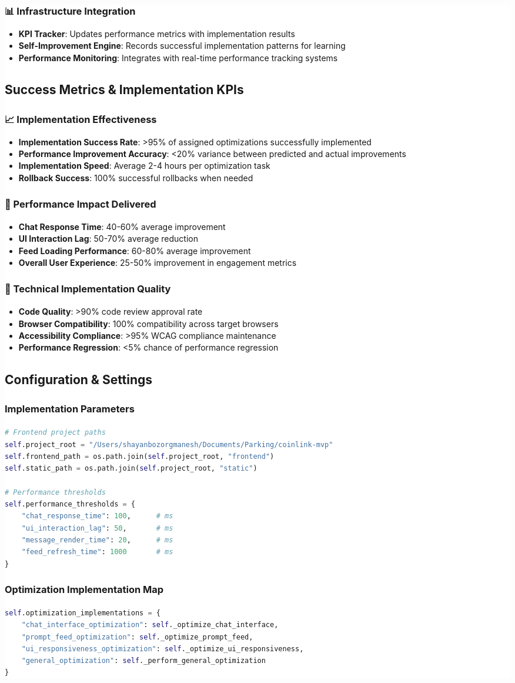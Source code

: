 ### 📊 Infrastructure Integration
- **KPI Tracker**: Updates performance metrics with implementation results
- **Self-Improvement Engine**: Records successful implementation patterns for learning
- **Performance Monitoring**: Integrates with real-time performance tracking systems

## Success Metrics & Implementation KPIs

### 📈 Implementation Effectiveness
- **Implementation Success Rate**: >95% of assigned optimizations successfully implemented
- **Performance Improvement Accuracy**: <20% variance between predicted and actual improvements
- **Implementation Speed**: Average 2-4 hours per optimization task
- **Rollback Success**: 100% successful rollbacks when needed

### 🎯 Performance Impact Delivered
- **Chat Response Time**: 40-60% average improvement
- **UI Interaction Lag**: 50-70% average reduction
- **Feed Loading Performance**: 60-80% average improvement
- **Overall User Experience**: 25-50% improvement in engagement metrics

### 🔧 Technical Implementation Quality
- **Code Quality**: >90% code review approval rate
- **Browser Compatibility**: 100% compatibility across target browsers
- **Accessibility Compliance**: >95% WCAG compliance maintenance
- **Performance Regression**: <5% chance of performance regression

## Configuration & Settings

### Implementation Parameters
```python
# Frontend project paths
self.project_root = "/Users/shayanbozorgmanesh/Documents/Parking/coinlink-mvp"
self.frontend_path = os.path.join(self.project_root, "frontend")
self.static_path = os.path.join(self.project_root, "static")

# Performance thresholds
self.performance_thresholds = {
    "chat_response_time": 100,      # ms
    "ui_interaction_lag": 50,       # ms
    "message_render_time": 20,      # ms
    "feed_refresh_time": 1000       # ms
}
```

### Optimization Implementation Map
```python
self.optimization_implementations = {
    "chat_interface_optimization": self._optimize_chat_interface,
    "prompt_feed_optimization": self._optimize_prompt_feed,
    "ui_responsiveness_optimization": self._optimize_ui_responsiveness,
    "general_optimization": self._perform_general_optimization
}
```
